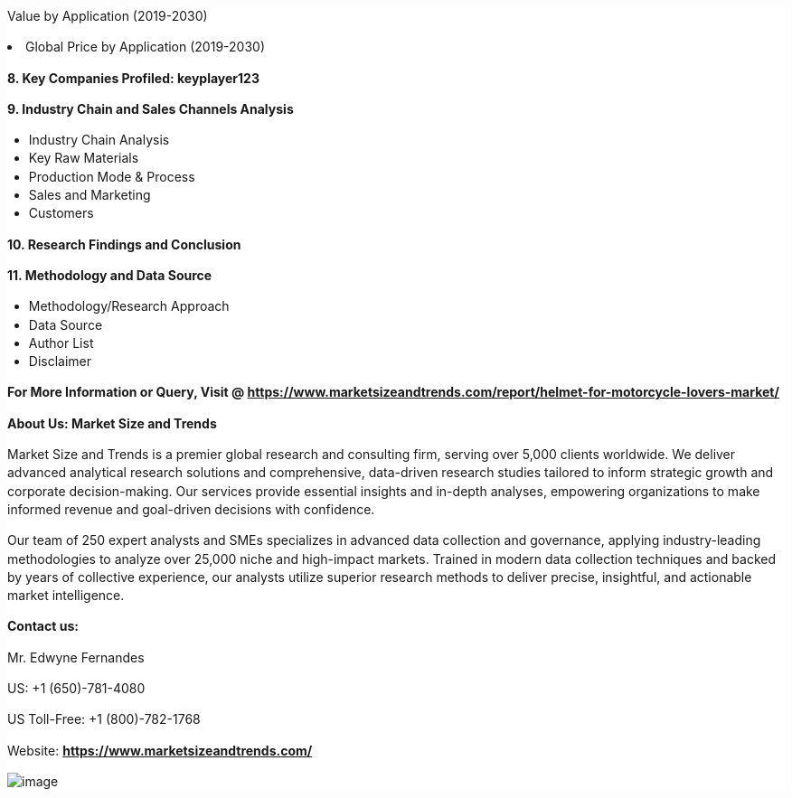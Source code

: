 Value by Application (2019-2030)</li><li>Global Price by Application (2019-2030)</li></ul><p><strong>8. Key Companies Profiled: keyplayer123</strong></p><p><strong>9. Industry Chain and Sales Channels Analysis</strong></p><ul><li>Industry Chain Analysis</li><li>Key Raw Materials</li><li>Production Mode &amp; Process</li><li>Sales and Marketing</li><li>Customers</li></ul><p><strong>10. Research Findings and Conclusion</strong></p><p><strong>11. Methodology and Data Source</strong></p><ul><li>Methodology/Research Approach</li><li>Data Source</li><li>Author List</li><li>Disclaimer</li></ul></p><p><strong>For More Information or Query, Visit @ <a href="https://www.marketsizeandtrends.com/report/helmet-for-motorcycle-lovers-market/">https://www.marketsizeandtrends.com/report/helmet-for-motorcycle-lovers-market/</a></strong></p><p><strong>About Us: Market Size and Trends</strong></p><p>Market Size and Trends is a premier global research and consulting firm, serving over 5,000 clients worldwide. We deliver advanced analytical research solutions and comprehensive, data-driven research studies tailored to inform strategic growth and corporate decision-making. Our services provide essential insights and in-depth analyses, empowering organizations to make informed revenue and goal-driven decisions with confidence.</p><p>Our team of 250 expert analysts and SMEs specializes in advanced data collection and governance, applying industry-leading methodologies to analyze over 25,000 niche and high-impact markets. Trained in modern data collection techniques and backed by years of collective experience, our analysts utilize superior research methods to deliver precise, insightful, and actionable market intelligence.</p><p><strong>Contact us:</strong></p><p>Mr. Edwyne Fernandes</p><p>US: +1 (650)-781-4080</p><p>US Toll-Free: +1 (800)-782-1768</p><p>Website: <strong><a href="https://www.marketsizeandtrends.com/">https://www.marketsizeandtrends.com/</a></strong></p>
![image](https://github.com/user-attachments/assets/251d98ac-7081-435b-b51a-f48e2640a5f2)
